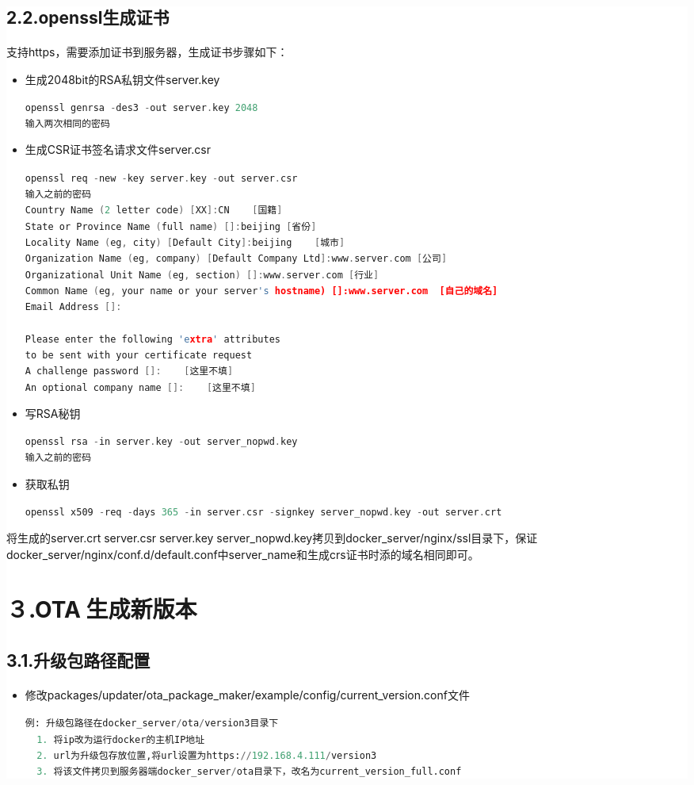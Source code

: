 ## 2.2.openssl生成证书

支持https，需要添加证书到服务器，生成证书步骤如下：

* 生成2048bit的RSA私钥文件server.key
  
  ```c
  openssl genrsa -des3 -out server.key 2048
  输入两次相同的密码
  ```

* 生成CSR证书签名请求文件server.csr

  ```c
  openssl req -new -key server.key -out server.csr
  输入之前的密码
  Country Name (2 letter code) [XX]:CN    [国籍]
  State or Province Name (full name) []:beijing [省份]
  Locality Name (eg, city) [Default City]:beijing    [城市]
  Organization Name (eg, company) [Default Company Ltd]:www.server.com [公司]
  Organizational Unit Name (eg, section) []:www.server.com [行业]
  Common Name (eg, your name or your server's hostname) []:www.server.com  [自己的域名]
  Email Address []:

  Please enter the following 'extra' attributes
  to be sent with your certificate request
  A challenge password []:    [这里不填]
  An optional company name []:    [这里不填]
  ```

* 写RSA秘钥

  ```c
  openssl rsa -in server.key -out server_nopwd.key
  输入之前的密码
  ```

* 获取私钥

  ```c
  openssl x509 -req -days 365 -in server.csr -signkey server_nopwd.key -out server.crt
  ```

将生成的server.crt server.csr server.key server_nopwd.key拷贝到docker_server/nginx/ssl目录下，保证docker_server/nginx/conf.d/default.conf中server_name和生成crs证书时添的域名相同即可。

# ３.OTA 生成新版本

## 3.1.升级包路径配置

* 修改packages/updater/ota_package_maker/example/config/current_version.conf文件

  ```python
  例: 升级包路径在docker_server/ota/version3目录下
    1. 将ip改为运行docker的主机IP地址
    2. url为升级包存放位置,将url设置为https://192.168.4.111/version3
    3. 将该文件拷贝到服务器端docker_server/ota目录下，改名为current_version_full.conf
  ```
